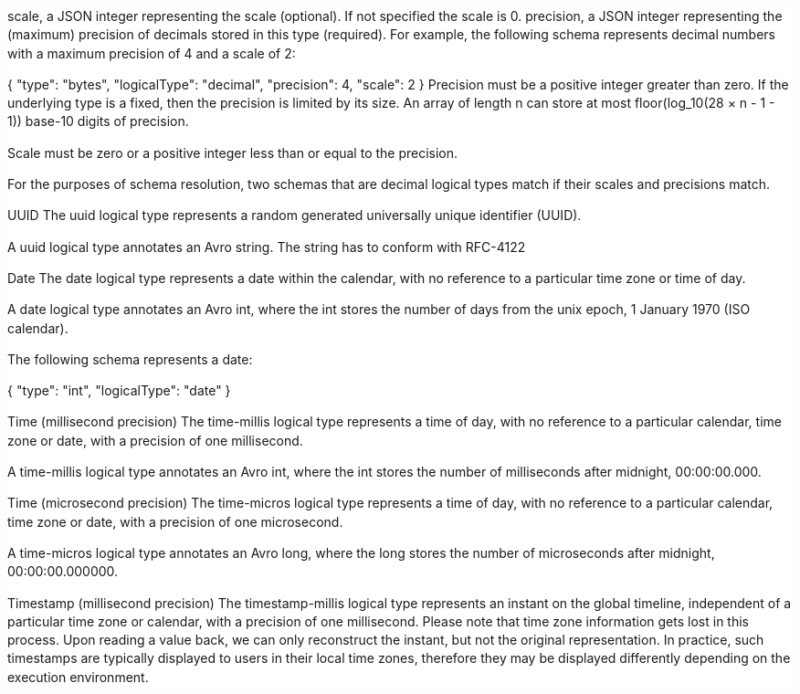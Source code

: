 scale, a JSON integer representing the scale (optional). If not specified the scale is 0.
precision, a JSON integer representing the (maximum) precision of decimals stored in this type (required).
For example, the following schema represents decimal numbers with a maximum precision of 4 and a scale of 2:

{
  "type": "bytes",
  "logicalType": "decimal",
  "precision": 4,
  "scale": 2
}
Precision must be a positive integer greater than zero. If the underlying type is a fixed, then the precision is limited by its size. An array of length n can store at most floor(log_10(28 × n - 1 - 1)) base-10 digits of precision.

Scale must be zero or a positive integer less than or equal to the precision.

For the purposes of schema resolution, two schemas that are decimal logical types match if their scales and precisions match.

UUID
The uuid logical type represents a random generated universally unique identifier (UUID).

A uuid logical type annotates an Avro string. The string has to conform with RFC-4122

Date
The date logical type represents a date within the calendar, with no reference to a particular time zone or time of day.

A date logical type annotates an Avro int, where the int stores the number of days from the unix epoch, 1 January 1970 (ISO calendar).

The following schema represents a date:

{
  "type": "int",
  "logicalType": "date"
}
        
Time (millisecond precision)
The time-millis logical type represents a time of day, with no reference to a particular calendar, time zone or date, with a precision of one millisecond.

A time-millis logical type annotates an Avro int, where the int stores the number of milliseconds after midnight, 00:00:00.000.

Time (microsecond precision)
The time-micros logical type represents a time of day, with no reference to a particular calendar, time zone or date, with a precision of one microsecond.

A time-micros logical type annotates an Avro long, where the long stores the number of microseconds after midnight, 00:00:00.000000.

Timestamp (millisecond precision)
The timestamp-millis logical type represents an instant on the global timeline, independent of a particular time zone or calendar, with a precision of one millisecond. Please note that time zone information gets lost in this process. Upon reading a value back, we can only reconstruct the instant, but not the original representation. In practice, such timestamps are typically displayed to users in their local time zones, therefore they may be displayed differently depending on the execution environment.
